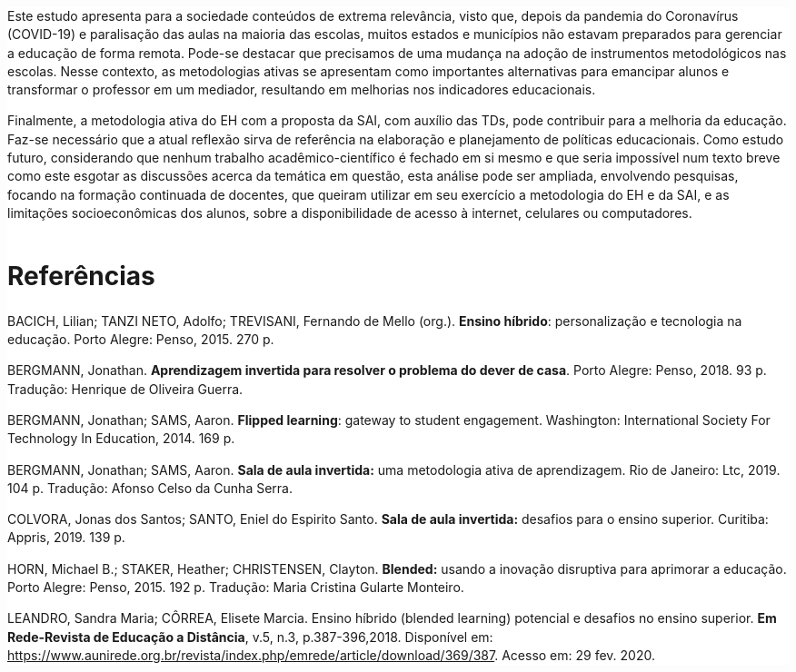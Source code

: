 Este estudo apresenta para a sociedade conteúdos de extrema relevância,
visto que, depois da pandemia do Coronavírus (COVID-19) e paralisação
das aulas na maioria das escolas, muitos estados e municípios não
estavam preparados para gerenciar a educação de forma remota. Pode-se
destacar que precisamos de uma mudança na adoção de instrumentos
metodológicos nas escolas. Nesse contexto, as metodologias ativas se
apresentam como importantes alternativas para emancipar alunos e
transformar o professor em um mediador, resultando em melhorias nos
indicadores educacionais.

Finalmente, a metodologia ativa do EH com a proposta da SAI, com auxílio
das TDs, pode contribuir para a melhoria da educação. Faz-se necessário
que a atual reflexão sirva de referência na elaboração e planejamento de
políticas educacionais. Como estudo futuro, considerando que nenhum
trabalho acadêmico-científico é fechado em si mesmo e que seria
impossível num texto breve como este esgotar as discussões acerca da
temática em questão, esta análise pode ser ampliada, envolvendo
pesquisas, focando na formação continuada de docentes, que queiram
utilizar em seu exercício a metodologia do EH e da SAI, e as limitações
socioeconômicas dos alunos, sobre a disponibilidade de acesso à
internet, celulares ou computadores.

# Referências 

BACICH, Lilian; TANZI NETO, Adolfo; TREVISANI, Fernando de Mello (org.).
**Ensino híbrido**: personalização e tecnologia na educação. Porto
Alegre: Penso, 2015. 270 p.

BERGMANN, Jonathan. **Aprendizagem invertida para resolver o problema do dever de casa**. Porto Alegre: Penso, 2018. 93 p. Tradução: Henrique de
Oliveira Guerra.

BERGMANN, Jonathan; SAMS, Aaron. **Flipped learning**: gateway to
student engagement. Washington: International Society For Technology In
Education, 2014. 169 p.

BERGMANN, Jonathan; SAMS, Aaron. **Sala de aula invertida:** uma
metodologia ativa de aprendizagem. Rio de Janeiro: Ltc, 2019. 104 p.
Tradução: Afonso Celso da Cunha Serra.

COLVORA, Jonas dos Santos; SANTO, Eniel do Espirito Santo. **Sala de
aula invertida:** desafios para o ensino superior. Curitiba: Appris,
2019. 139 p.

HORN, Michael B.; STAKER, Heather; CHRISTENSEN, Clayton. **Blended:**
usando a inovação disruptiva para aprimorar a educação. Porto Alegre:
Penso, 2015. 192 p. Tradução: Maria Cristina Gularte Monteiro.

LEANDRO, Sandra Maria; CÔRREA, Elisete Marcia. Ensino híbrido (blended
learning) potencial e desafios no ensino superior. **Em Rede-Revista de Educação a Distância**, v.5, n.3, p.387-396,2018. Disponível em:
<https://www.aunirede.org.br/revista/index.php/emrede/article/download/369/387>.
Acesso em: 29 fev. 2020.
